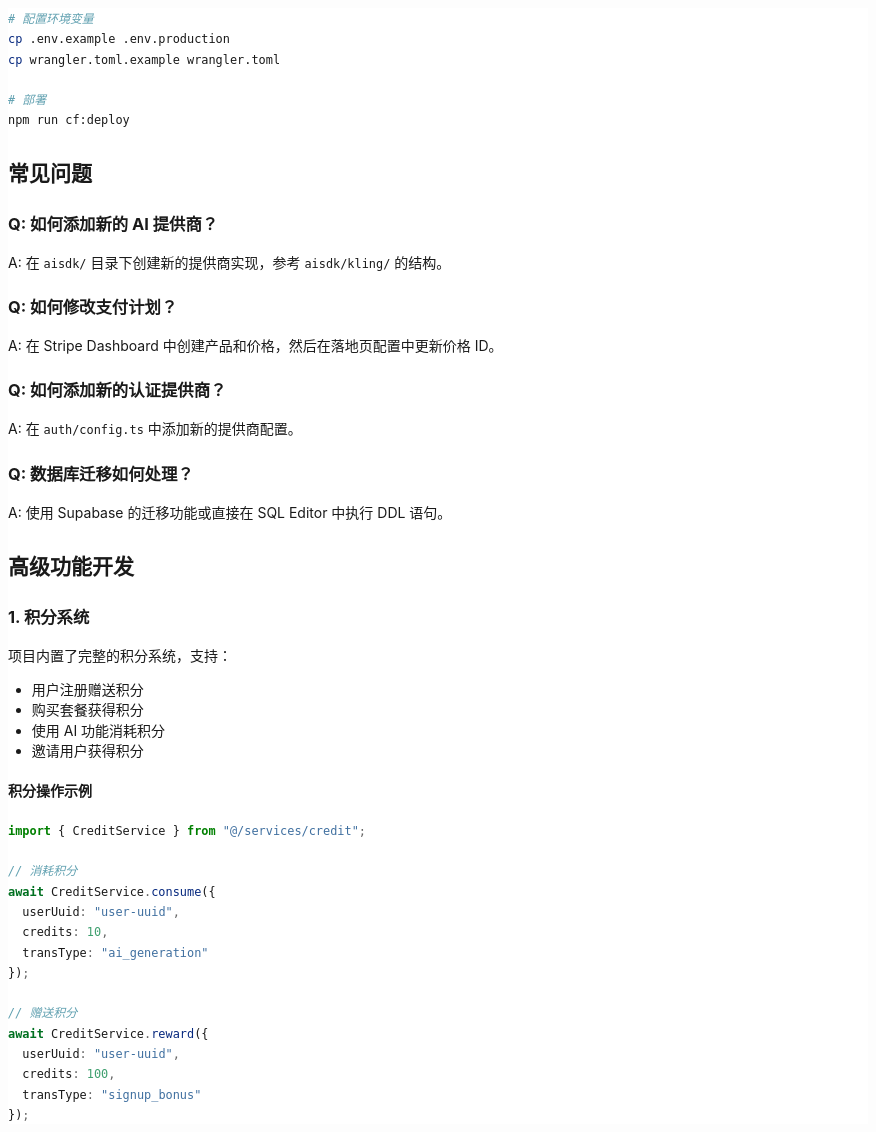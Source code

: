 ```bash
# 配置环境变量
cp .env.example .env.production
cp wrangler.toml.example wrangler.toml

# 部署
npm run cf:deploy
```

## 常见问题

### Q: 如何添加新的 AI 提供商？
A: 在 `aisdk/` 目录下创建新的提供商实现，参考 `aisdk/kling/` 的结构。

### Q: 如何修改支付计划？
A: 在 Stripe Dashboard 中创建产品和价格，然后在落地页配置中更新价格 ID。

### Q: 如何添加新的认证提供商？
A: 在 `auth/config.ts` 中添加新的提供商配置。

### Q: 数据库迁移如何处理？
A: 使用 Supabase 的迁移功能或直接在 SQL Editor 中执行 DDL 语句。

## 高级功能开发

### 1. 积分系统

项目内置了完整的积分系统，支持：
- 用户注册赠送积分
- 购买套餐获得积分
- 使用 AI 功能消耗积分
- 邀请用户获得积分

#### 积分操作示例
```typescript
import { CreditService } from "@/services/credit";

// 消耗积分
await CreditService.consume({
  userUuid: "user-uuid",
  credits: 10,
  transType: "ai_generation"
});

// 赠送积分
await CreditService.reward({
  userUuid: "user-uuid",
  credits: 100,
  transType: "signup_bonus"
});
```

